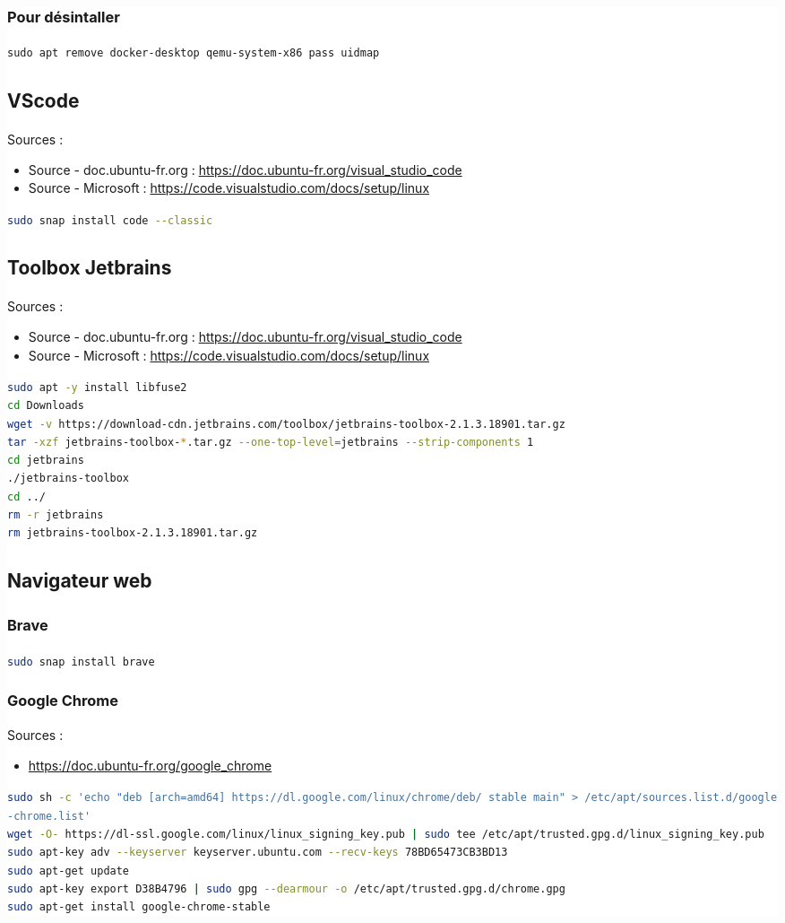 ### Pour désintaller

```
sudo apt remove docker-desktop qemu-system-x86 pass uidmap
```

## VScode

Sources :
- Source - doc.ubuntu-fr.org : https://doc.ubuntu-fr.org/visual_studio_code
- Source - Microsoft : https://code.visualstudio.com/docs/setup/linux

```bash
sudo snap install code --classic
```

## Toolbox Jetbrains

Sources :
- Source - doc.ubuntu-fr.org : https://doc.ubuntu-fr.org/visual_studio_code
- Source - Microsoft : https://code.visualstudio.com/docs/setup/linux

```bash
sudo apt -y install libfuse2
cd Downloads
wget -v https://download-cdn.jetbrains.com/toolbox/jetbrains-toolbox-2.1.3.18901.tar.gz
tar -xzf jetbrains-toolbox-*.tar.gz --one-top-level=jetbrains --strip-components 1
cd jetbrains
./jetbrains-toolbox
cd ../
rm -r jetbrains
rm jetbrains-toolbox-2.1.3.18901.tar.gz
```

## Navigateur web

### Brave

```bash
sudo snap install brave
```

### Google Chrome

Sources :
- https://doc.ubuntu-fr.org/google_chrome

```bash
sudo sh -c 'echo "deb [arch=amd64] https://dl.google.com/linux/chrome/deb/ stable main" > /etc/apt/sources.list.d/google-chrome.list'
wget -O- https://dl-ssl.google.com/linux/linux_signing_key.pub | sudo tee /etc/apt/trusted.gpg.d/linux_signing_key.pub
sudo apt-key adv --keyserver keyserver.ubuntu.com --recv-keys 78BD65473CB3BD13
sudo apt-get update
sudo apt-key export D38B4796 | sudo gpg --dearmour -o /etc/apt/trusted.gpg.d/chrome.gpg
sudo apt-get install google-chrome-stable
```
